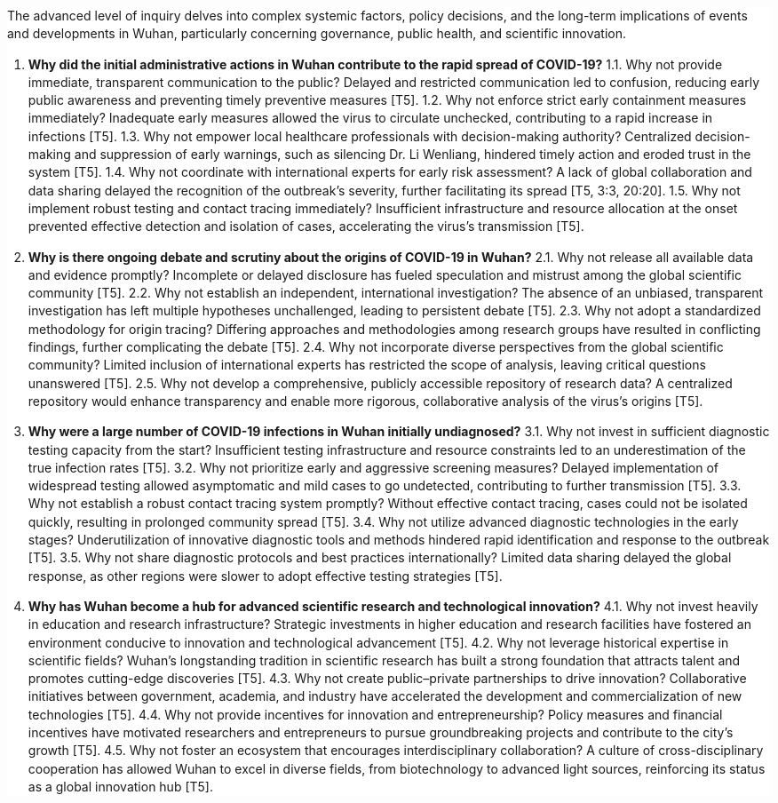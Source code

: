 The advanced level of inquiry delves into complex systemic factors, policy decisions, and the long-term implications of events and developments in Wuhan, particularly concerning governance, public health, and scientific innovation.

1.  **Why did the initial administrative actions in Wuhan contribute to the rapid spread of COVID-19?**
    1.1. Why not provide immediate, transparent communication to the public? Delayed and restricted communication led to confusion, reducing early public awareness and preventing timely preventive measures [T5].
    1.2. Why not enforce strict early containment measures immediately? Inadequate early measures allowed the virus to circulate unchecked, contributing to a rapid increase in infections [T5].
    1.3. Why not empower local healthcare professionals with decision-making authority? Centralized decision-making and suppression of early warnings, such as silencing Dr. Li Wenliang, hindered timely action and eroded trust in the system [T5].
    1.4. Why not coordinate with international experts for early risk assessment? A lack of global collaboration and data sharing delayed the recognition of the outbreak’s severity, further facilitating its spread [T5, 3:3, 20:20].
    1.5. Why not implement robust testing and contact tracing immediately? Insufficient infrastructure and resource allocation at the onset prevented effective detection and isolation of cases, accelerating the virus’s transmission [T5].

2.  **Why is there ongoing debate and scrutiny about the origins of COVID-19 in Wuhan?**
    2.1. Why not release all available data and evidence promptly? Incomplete or delayed disclosure has fueled speculation and mistrust among the global scientific community [T5].
    2.2. Why not establish an independent, international investigation? The absence of an unbiased, transparent investigation has left multiple hypotheses unchallenged, leading to persistent debate [T5].
    2.3. Why not adopt a standardized methodology for origin tracing? Differing approaches and methodologies among research groups have resulted in conflicting findings, further complicating the debate [T5].
    2.4. Why not incorporate diverse perspectives from the global scientific community? Limited inclusion of international experts has restricted the scope of analysis, leaving critical questions unanswered [T5].
    2.5. Why not develop a comprehensive, publicly accessible repository of research data? A centralized repository would enhance transparency and enable more rigorous, collaborative analysis of the virus’s origins [T5].

3.  **Why were a large number of COVID-19 infections in Wuhan initially undiagnosed?**
    3.1. Why not invest in sufficient diagnostic testing capacity from the start? Insufficient testing infrastructure and resource constraints led to an underestimation of the true infection rates [T5].
    3.2. Why not prioritize early and aggressive screening measures? Delayed implementation of widespread testing allowed asymptomatic and mild cases to go undetected, contributing to further transmission [T5].
    3.3. Why not establish a robust contact tracing system promptly? Without effective contact tracing, cases could not be isolated quickly, resulting in prolonged community spread [T5].
    3.4. Why not utilize advanced diagnostic technologies in the early stages? Underutilization of innovative diagnostic tools and methods hindered rapid identification and response to the outbreak [T5].
    3.5. Why not share diagnostic protocols and best practices internationally? Limited data sharing delayed the global response, as other regions were slower to adopt effective testing strategies [T5].

4.  **Why has Wuhan become a hub for advanced scientific research and technological innovation?**
    4.1. Why not invest heavily in education and research infrastructure? Strategic investments in higher education and research facilities have fostered an environment conducive to innovation and technological advancement [T5].
    4.2. Why not leverage historical expertise in scientific fields? Wuhan’s longstanding tradition in scientific research has built a strong foundation that attracts talent and promotes cutting-edge discoveries [T5].
    4.3. Why not create public–private partnerships to drive innovation? Collaborative initiatives between government, academia, and industry have accelerated the development and commercialization of new technologies [T5].
    4.4. Why not provide incentives for innovation and entrepreneurship? Policy measures and financial incentives have motivated researchers and entrepreneurs to pursue groundbreaking projects and contribute to the city’s growth [T5].
    4.5. Why not foster an ecosystem that encourages interdisciplinary collaboration? A culture of cross-disciplinary cooperation has allowed Wuhan to excel in diverse fields, from biotechnology to advanced light sources, reinforcing its status as a global innovation hub [T5].
